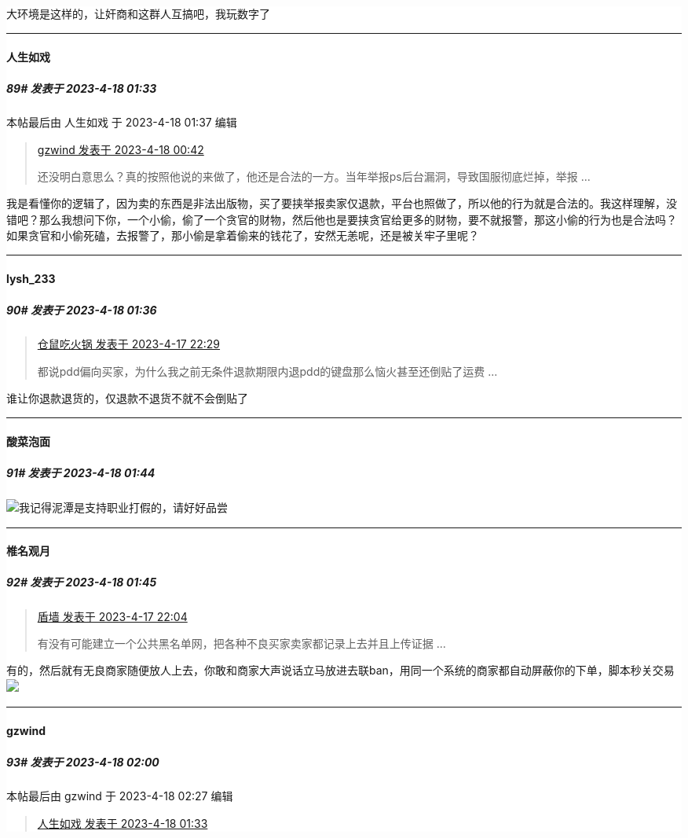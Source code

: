 大环境是这样的，让奸商和这群人互搞吧，我玩数字了

*****

####  人生如戏  
##### 89#       发表于 2023-4-18 01:33

 本帖最后由 人生如戏 于 2023-4-18 01:37 编辑 
<blockquote><a href="httphttps://bbs.saraba1st.com/2b/forum.php?mod=redirect&amp;goto=findpost&amp;pid=60499401&amp;ptid=2129282" target="_blank">gzwind 发表于 2023-4-18 00:42</a>

还没明白意思么？真的按照他说的来做了，他还是合法的一方。当年举报ps后台漏洞，导致国服彻底烂掉，举报 ...</blockquote>
我是看懂你的逻辑了，因为卖的东西是非法出版物，买了要挟举报卖家仅退款，平台也照做了，所以他的行为就是合法的。我这样理解，没错吧？那么我想问下你，一个小偷，偷了一个贪官的财物，然后他也是要挟贪官给更多的财物，要不就报警，那这小偷的行为也是合法吗？如果贪官和小偷死磕，去报警了，那小偷是拿着偷来的钱花了，安然无恙呢，还是被关牢子里呢？

*****

####  lysh_233  
##### 90#       发表于 2023-4-18 01:36

<blockquote><a href="httphttps://bbs.saraba1st.com/2b/forum.php?mod=redirect&amp;goto=findpost&amp;pid=60497955&amp;ptid=2129282" target="_blank">仓鼠吃火锅 发表于 2023-4-17 22:29</a>

都说pdd偏向买家，为什么我之前无条件退款期限内退pdd的键盘那么恼火甚至还倒贴了运费 ...</blockquote>
谁让你退款退货的，仅退款不退货不就不会倒贴了


*****

####  酸菜泡面  
##### 91#       发表于 2023-4-18 01:44

<img src="https://static.saraba1st.com/image/smiley/face2017/067.png" referrerpolicy="no-referrer">我记得泥潭是支持职业打假的，请好好品尝

*****

####  椎名观月  
##### 92#       发表于 2023-4-18 01:45

<blockquote><a href="httphttps://bbs.saraba1st.com/2b/forum.php?mod=redirect&amp;goto=findpost&amp;pid=60497689&amp;ptid=2129282" target="_blank">盾墙 发表于 2023-4-17 22:04</a>

有没有可能建立一个公共黑名单网，把各种不良买家卖家都记录上去并且上传证据 ...</blockquote>
有的，然后就有无良商家随便放人上去，你敢和商家大声说话立马放进去联ban，用同一个系统的商家都自动屏蔽你的下单，脚本秒关交易<img src="https://static.saraba1st.com/image/smiley/face2017/067.png" referrerpolicy="no-referrer">


*****

####  gzwind  
##### 93#       发表于 2023-4-18 02:00

 本帖最后由 gzwind 于 2023-4-18 02:27 编辑 
<blockquote><a href="httphttps://bbs.saraba1st.com/2b/forum.php?mod=redirect&amp;goto=findpost&amp;pid=60499681&amp;ptid=2129282" target="_blank">人生如戏 发表于 2023-4-18 01:33</a>
